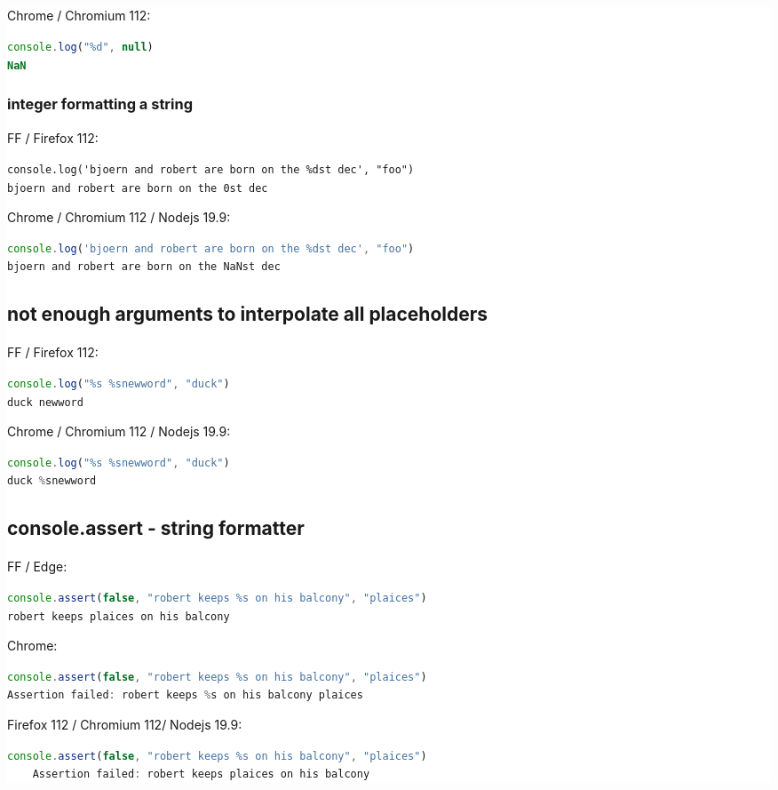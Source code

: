 Chrome / Chromium 112:

```js
console.log("%d", null)
NaN
```

### integer formatting a string

FF / Firefox 112:

```
console.log('bjoern and robert are born on the %dst dec', "foo")
bjoern and robert are born on the 0st dec
```

Chrome / Chromium 112 / Nodejs 19.9:

```js
console.log('bjoern and robert are born on the %dst dec', "foo")
bjoern and robert are born on the NaNst dec
```

## not enough arguments to interpolate all placeholders

FF / Firefox 112:

```js
console.log("%s %snewword", "duck")
duck newword
```

Chrome / Chromium 112 / Nodejs 19.9:

```js
console.log("%s %snewword", "duck")
duck %snewword
```

## console.assert - string formatter

FF / Edge:

```js
console.assert(false, "robert keeps %s on his balcony", "plaices")
robert keeps plaices on his balcony
```

Chrome:

```js
console.assert(false, "robert keeps %s on his balcony", "plaices")
Assertion failed: robert keeps %s on his balcony plaices
```

Firefox 112 / Chromium 112/ Nodejs 19.9:

```js
console.assert(false, "robert keeps %s on his balcony", "plaices")
    Assertion failed: robert keeps plaices on his balcony
```
